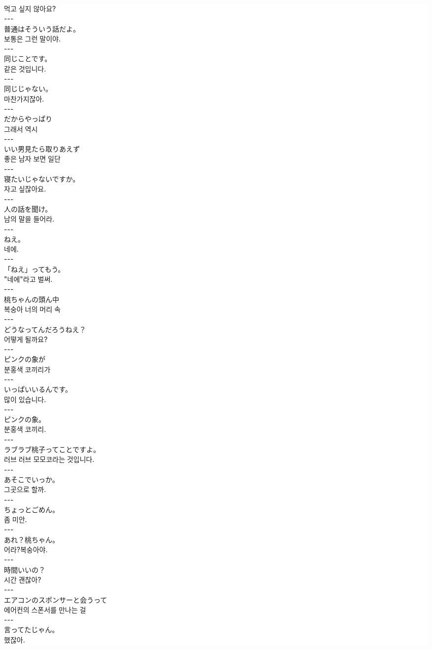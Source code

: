 먹고 싶지 않아요?<br>
---<br>
普通はそういう話だよ。<br>
보통은 그런 말이야.<br>
---<br>
同じことです。<br>
같은 것입니다.<br>
---<br>
同じじゃない。<br>
마찬가지잖아.<br>
---<br>
だからやっぱり<br>
그래서 역시<br>
---<br>
いい男見たら取りあえず<br>
좋은 남자 보면 일단<br>
---<br>
寝たいじゃないですか。<br>
자고 싶잖아요.<br>
---<br>
人の話を聞け。<br>
남의 말을 들어라.<br>
---<br>
ねえ。<br>
네에.<br>
---<br>
「ねえ」ってもう。<br>
\"네에\"라고 벌써.<br>
---<br>
桃ちゃんの頭ん中<br>
복숭아 너의 머리 속<br>
---<br>
どうなってんだろうねえ？<br>
어떻게 될까요?<br>
---<br>
ピンクの象が<br>
분홍색 코끼리가<br>
---<br>
いっぱいいるんです。<br>
많이 있습니다.<br>
---<br>
ピンクの象。<br>
분홍색 코끼리.<br>
---<br>
ラブラブ桃子ってことですよ。<br>
러브 러브 모모코라는 것입니다.<br>
---<br>
あそこでいっか。<br>
그곳으로 할까.<br>
---<br>
ちょっとごめん。<br>
좀 미안.<br>
---<br>
あれ？桃ちゃん。<br>
어라?복숭아야.<br>
---<br>
時間いいの？<br>
시간 괜찮아?<br>
---<br>
エアコンのスポンサーと会うって<br>
에어컨의 스폰서를 만나는 걸<br>
---<br>
言ってたじゃん。<br>
했잖아.<br>